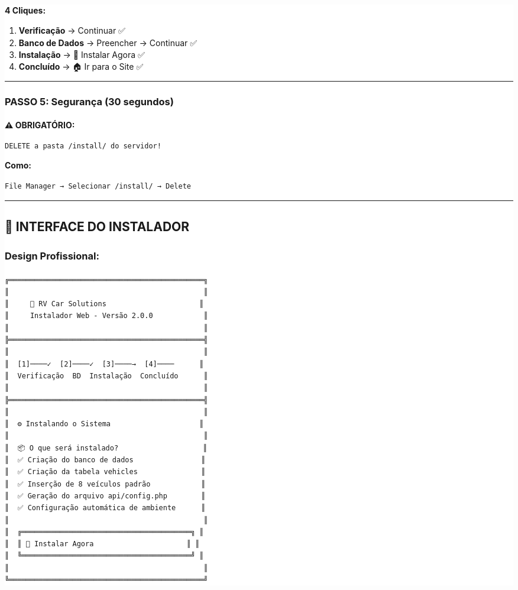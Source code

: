 **4 Cliques:**
1. **Verificação** → Continuar ✅
2. **Banco de Dados** → Preencher → Continuar ✅
3. **Instalação** → 🚀 Instalar Agora ✅
4. **Concluído** → 🏠 Ir para o Site ✅

---

### **PASSO 5: Segurança** (30 segundos)

**⚠️ OBRIGATÓRIO:**
```
DELETE a pasta /install/ do servidor!
```

**Como:**
```
File Manager → Selecionar /install/ → Delete
```

---

## 🎨 INTERFACE DO INSTALADOR

### **Design Profissional:**

```
╔══════════════════════════════════════════════╗
║                                              ║
║     🚗 RV Car Solutions                      ║
║     Instalador Web - Versão 2.0.0            ║
║                                              ║
╠══════════════════════════════════════════════╣
║                                              ║
║  [1]────✓  [2]────✓  [3]────→  [4]────      ║
║  Verificação  BD  Instalação  Concluído      ║
║                                              ║
╠══════════════════════════════════════════════╣
║                                              ║
║  ⚙️ Instalando o Sistema                     ║
║                                              ║
║  📦 O que será instalado?                    ║
║  ✅ Criação do banco de dados                ║
║  ✅ Criação da tabela vehicles               ║
║  ✅ Inserção de 8 veículos padrão            ║
║  ✅ Geração do arquivo api/config.php        ║
║  ✅ Configuração automática de ambiente      ║
║                                              ║
║  ╔════════════════════════════════════════╗ ║
║  ║ 🚀 Instalar Agora                      ║ ║
║  ╚════════════════════════════════════════╝ ║
║                                              ║
╚══════════════════════════════════════════════╝
```
